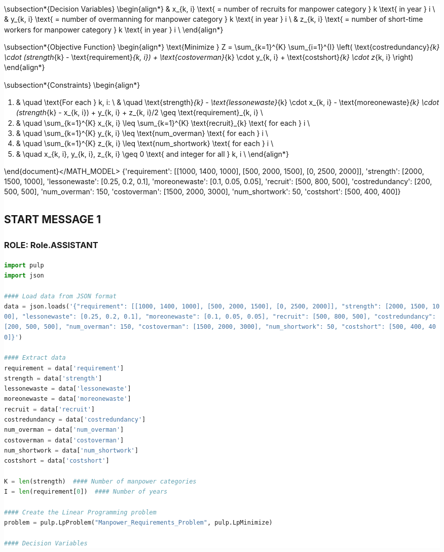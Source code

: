 \subsection*{Decision Variables}
\begin{align*}
& x_{k, i} \text{ = number of recruits for manpower category } k \text{ in year } i \\
& y_{k, i} \text{ = number of overmanning for manpower category } k \text{ in year } i \\
& z_{k, i} \text{ = number of short-time workers for manpower category } k \text{ in year } i \\
\end{align*}

\subsection*{Objective Function}
\begin{align*}
\text{Minimize } Z = \sum_{k=1}^{K} \sum_{i=1}^{I} \left( \text{costredundancy}_{k} \cdot (strength_{k} - \text{requirement}_{k, i}) + \text{costoverman}_{k} \cdot y_{k, i} + \text{costshort}_{k} \cdot z_{k, i} \right)
\end{align*}

\subsection*{Constraints}
\begin{align*}
1. & \quad \text{For each } k, i: \\
& \quad \text{strength}_{k} - \text{lessonewaste}_{k} \cdot x_{k, i} - \text{moreonewaste}_{k} \cdot (strength_{k} - x_{k, i}) + y_{k, i} + z_{k, i}/2 \geq \text{requirement}_{k, i} \\
2. & \quad \sum_{k=1}^{K} x_{k, i} \leq \sum_{k=1}^{K} \text{recruit}_{k} \text{ for each } i \\
3. & \quad \sum_{k=1}^{K} y_{k, i} \leq \text{num\_overman} \text{ for each } i \\
4. & \quad \sum_{k=1}^{K} z_{k, i} \leq \text{num\_shortwork} \text{ for each } i \\
5. & \quad x_{k, i}, y_{k, i}, z_{k, i} \geq 0 \text{ and integer for all } k, i \\
\end{align*}

\end{document}</MATH_MODEL>
<DATA>
{'requirement': [[1000, 1400, 1000], [500, 2000, 1500], [0, 2500, 2000]], 'strength': [2000, 1500, 1000], 'lessonewaste': [0.25, 0.2, 0.1], 'moreonewaste': [0.1, 0.05, 0.05], 'recruit': [500, 800, 500], 'costredundancy': [200, 500, 500], 'num_overman': 150, 'costoverman': [1500, 2000, 3000], 'num_shortwork': 50, 'costshort': [500, 400, 400]}</DATA>


## START MESSAGE 1 
### ROLE: Role.ASSISTANT
```python
import pulp
import json

#### Load data from JSON format
data = json.loads('{"requirement": [[1000, 1400, 1000], [500, 2000, 1500], [0, 2500, 2000]], "strength": [2000, 1500, 1000], "lessonewaste": [0.25, 0.2, 0.1], "moreonewaste": [0.1, 0.05, 0.05], "recruit": [500, 800, 500], "costredundancy": [200, 500, 500], "num_overman": 150, "costoverman": [1500, 2000, 3000], "num_shortwork": 50, "costshort": [500, 400, 400]}')

#### Extract data
requirement = data['requirement']
strength = data['strength']
lessonewaste = data['lessonewaste']
moreonewaste = data['moreonewaste']
recruit = data['recruit']
costredundancy = data['costredundancy']
num_overman = data['num_overman']
costoverman = data['costoverman']
num_shortwork = data['num_shortwork']
costshort = data['costshort']

K = len(strength)  #### Number of manpower categories
I = len(requirement[0])  #### Number of years

#### Create the Linear Programming problem
problem = pulp.LpProblem("Manpower_Requirements_Problem", pulp.LpMinimize)

#### Decision Variables
```